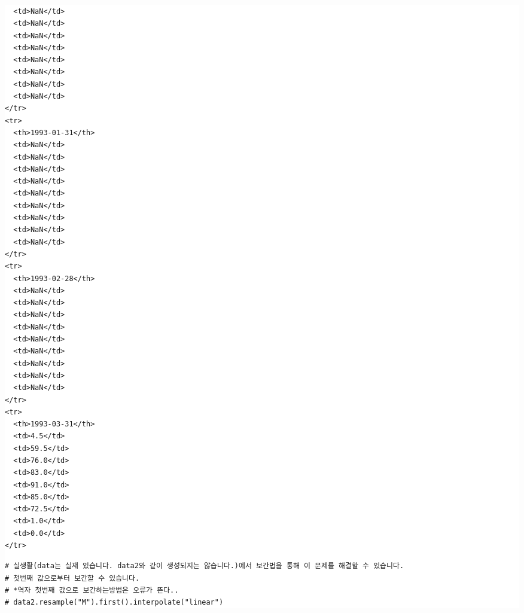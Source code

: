       <td>NaN</td>
      <td>NaN</td>
      <td>NaN</td>
      <td>NaN</td>
      <td>NaN</td>
      <td>NaN</td>
      <td>NaN</td>
      <td>NaN</td>
    </tr>
    <tr>
      <th>1993-01-31</th>
      <td>NaN</td>
      <td>NaN</td>
      <td>NaN</td>
      <td>NaN</td>
      <td>NaN</td>
      <td>NaN</td>
      <td>NaN</td>
      <td>NaN</td>
      <td>NaN</td>
    </tr>
    <tr>
      <th>1993-02-28</th>
      <td>NaN</td>
      <td>NaN</td>
      <td>NaN</td>
      <td>NaN</td>
      <td>NaN</td>
      <td>NaN</td>
      <td>NaN</td>
      <td>NaN</td>
      <td>NaN</td>
    </tr>
    <tr>
      <th>1993-03-31</th>
      <td>4.5</td>
      <td>59.5</td>
      <td>76.0</td>
      <td>83.0</td>
      <td>91.0</td>
      <td>85.0</td>
      <td>72.5</td>
      <td>1.0</td>
      <td>0.0</td>
    </tr>
  </tbody>
</table>
</div>




```
# 실생활(data는 실재 있습니다. data2와 같이 생성되지는 않습니다.)에서 보간법을 통해 이 문제를 해결할 수 있습니다.
# 첫번째 값으로부터 보간할 수 있습니다.
# *역자 첫번째 값으로 보간하는방법은 오류가 뜬다.. 
# data2.resample("M").first().interpolate("linear")
```
